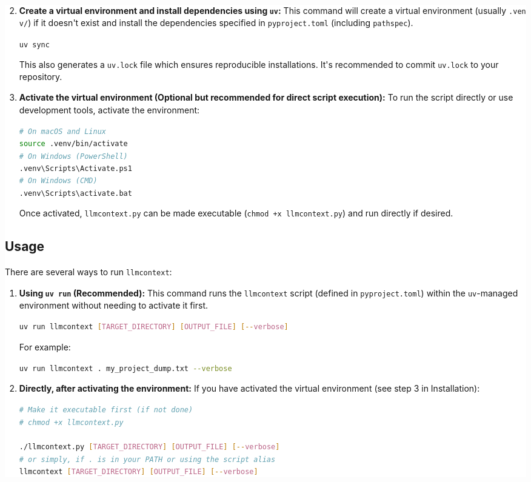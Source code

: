 2.  **Create a virtual environment and install dependencies using `uv`:**
    This command will create a virtual environment (usually `.venv/`) if it doesn't exist and install the dependencies specified in `pyproject.toml` (including `pathspec`).
    ```bash
    uv sync
    ```
    This also generates a `uv.lock` file which ensures reproducible installations. It's recommended to commit `uv.lock` to your repository.

3.  **Activate the virtual environment (Optional but recommended for direct script execution):**
    To run the script directly or use development tools, activate the environment:
    ```bash
    # On macOS and Linux
    source .venv/bin/activate
    # On Windows (PowerShell)
    .venv\Scripts\Activate.ps1
    # On Windows (CMD)
    .venv\Scripts\activate.bat
    ```
    Once activated, `llmcontext.py` can be made executable (`chmod +x llmcontext.py`) and run directly if desired.

## Usage

There are several ways to run `llmcontext`:

1.  **Using `uv run` (Recommended):**
    This command runs the `llmcontext` script (defined in `pyproject.toml`) within the `uv`-managed environment without needing to activate it first.
    ```bash
    uv run llmcontext [TARGET_DIRECTORY] [OUTPUT_FILE] [--verbose]
    ```
    For example:
    ```bash
    uv run llmcontext . my_project_dump.txt --verbose
    ```

2.  **Directly, after activating the environment:**
    If you have activated the virtual environment (see step 3 in Installation):
    ```bash
    # Make it executable first (if not done)
    # chmod +x llmcontext.py

    ./llmcontext.py [TARGET_DIRECTORY] [OUTPUT_FILE] [--verbose]
    # or simply, if . is in your PATH or using the script alias
    llmcontext [TARGET_DIRECTORY] [OUTPUT_FILE] [--verbose]
    ```
